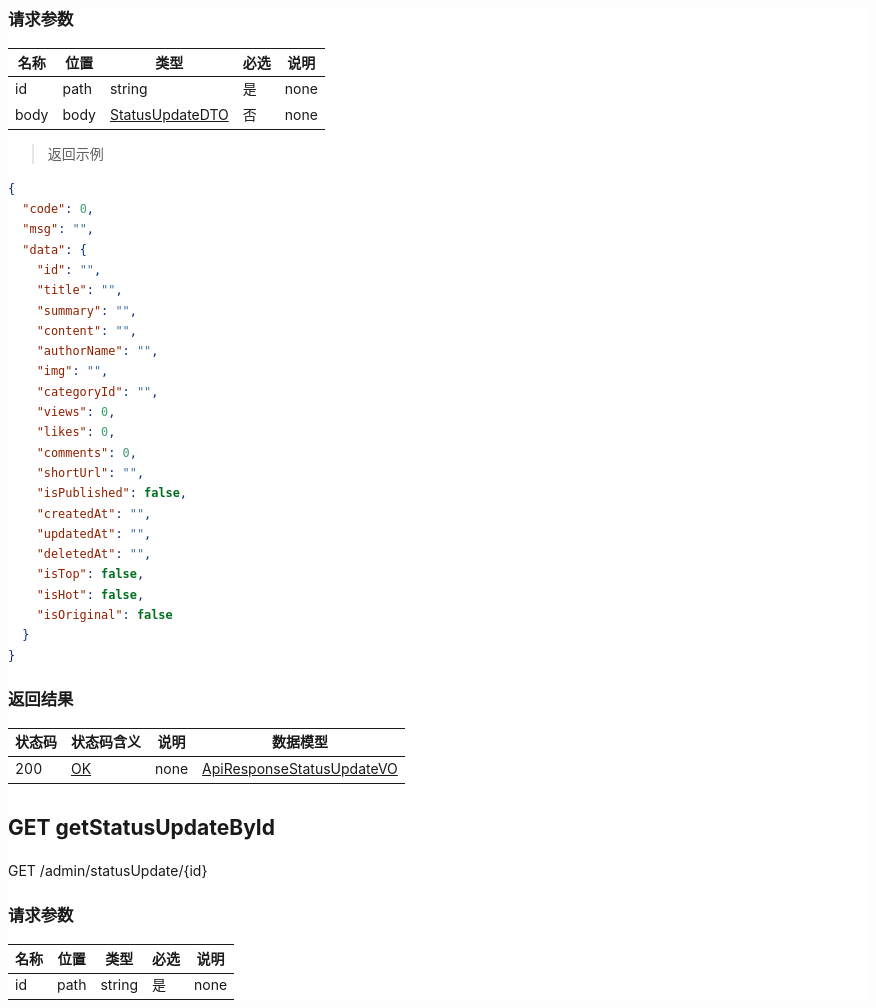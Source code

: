 ### 请求参数

|名称|位置|类型|必选|说明|
|---|---|---|---|---|
|id|path|string| 是 |none|
|body|body|[StatusUpdateDTO](#schemastatusupdatedto)| 否 |none|

> 返回示例

```json
{
  "code": 0,
  "msg": "",
  "data": {
    "id": "",
    "title": "",
    "summary": "",
    "content": "",
    "authorName": "",
    "img": "",
    "categoryId": "",
    "views": 0,
    "likes": 0,
    "comments": 0,
    "shortUrl": "",
    "isPublished": false,
    "createdAt": "",
    "updatedAt": "",
    "deletedAt": "",
    "isTop": false,
    "isHot": false,
    "isOriginal": false
  }
}
```

### 返回结果

|状态码|状态码含义|说明|数据模型|
|---|---|---|---|
|200|[OK](https://tools.ietf.org/html/rfc7231#section-6.3.1)|none|[ApiResponseStatusUpdateVO](#schemaapiresponsestatusupdatevo)|

## GET getStatusUpdateById

GET /admin/statusUpdate/{id}

### 请求参数

|名称|位置|类型|必选|说明|
|---|---|---|---|---|
|id|path|string| 是 |none|
